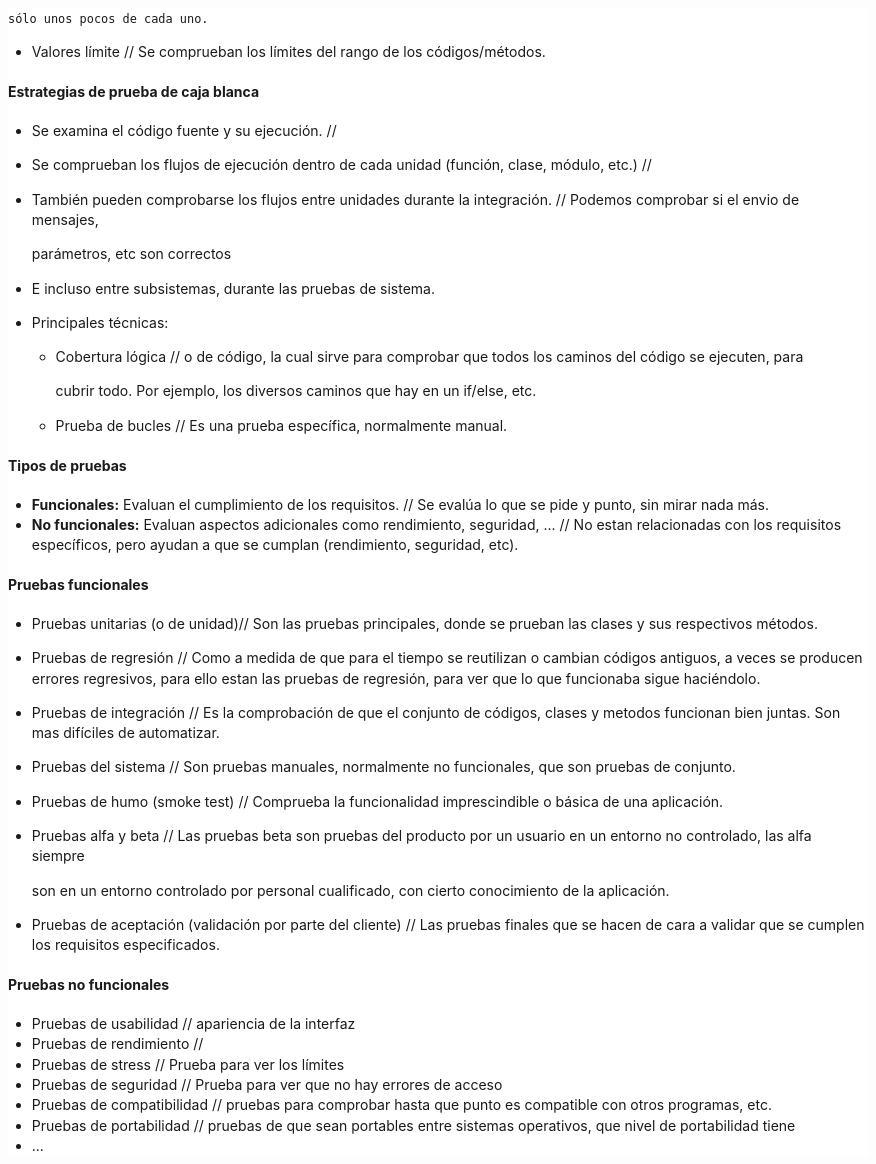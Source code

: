     sólo unos pocos de cada uno.

  * Valores límite // Se comprueban los límites del rango de los códigos/métodos. 

#### Estrategias de prueba de caja blanca

* Se examina el código fuente y su ejecución. //
* Se comprueban los flujos de ejecución dentro de cada unidad \(función, clase, módulo, etc.\) //
* También pueden comprobarse los flujos entre unidades durante la integración. // Podemos comprobar si el envio de mensajes,

  parámetros, etc son correctos

* E incluso entre subsistemas, durante las pruebas de sistema.
* Principales técnicas:
  * Cobertura lógica // o de código, la cual sirve para comprobar que todos los caminos del código se ejecuten, para 

    cubrir todo. Por ejemplo, los diversos caminos que hay en un if/else, etc.

  * Prueba de bucles // Es una prueba específica, normalmente manual.

#### Tipos de pruebas

* **Funcionales:** Evaluan el cumplimiento de los requisitos. // Se evalúa lo que se pide y punto, sin mirar nada más.
* **No funcionales:** Evaluan aspectos adicionales como rendimiento, seguridad, ... // No estan relacionadas con los requisitos específicos, pero ayudan a que se cumplan \(rendimiento, seguridad, etc\).

#### Pruebas funcionales

* Pruebas unitarias \(o de unidad\)// Son las pruebas principales, donde se prueban las clases y sus respectivos métodos.
* Pruebas de regresión // Como a medida de que para el tiempo se reutilizan o cambian códigos antiguos, a veces se producen errores regresivos, para ello estan las pruebas de regresión, para ver que lo que funcionaba sigue haciéndolo.
* Pruebas de integración // Es la comprobación de que el conjunto de códigos, clases y metodos funcionan bien juntas. Son mas difíciles de automatizar.
* Pruebas del sistema // Son pruebas manuales, normalmente no funcionales, que son pruebas de conjunto.
* Pruebas de humo \(smoke test\) // Comprueba la funcionalidad imprescindible o básica de una aplicación.
* Pruebas alfa y beta // Las pruebas beta son pruebas del producto por un usuario en un entorno no controlado, las alfa siempre 

  son en un entorno controlado por personal cualificado, con cierto conocimiento de la aplicación.

* Pruebas de aceptación \(validación por parte del cliente\) // Las pruebas finales que se hacen de cara a validar que se cumplen los requisitos especificados.

#### Pruebas no funcionales

* Pruebas de usabilidad // apariencia de la interfaz
* Pruebas de rendimiento // 
* Pruebas de stress // Prueba para ver los límites 
* Pruebas de seguridad // Prueba para ver que no hay errores de acceso
* Pruebas de compatibilidad //  pruebas para comprobar hasta que punto es compatible con otros programas, etc.
* Pruebas de portabilidad // pruebas de que sean portables entre sistemas operativos, que nivel de portabilidad tiene
* ...
